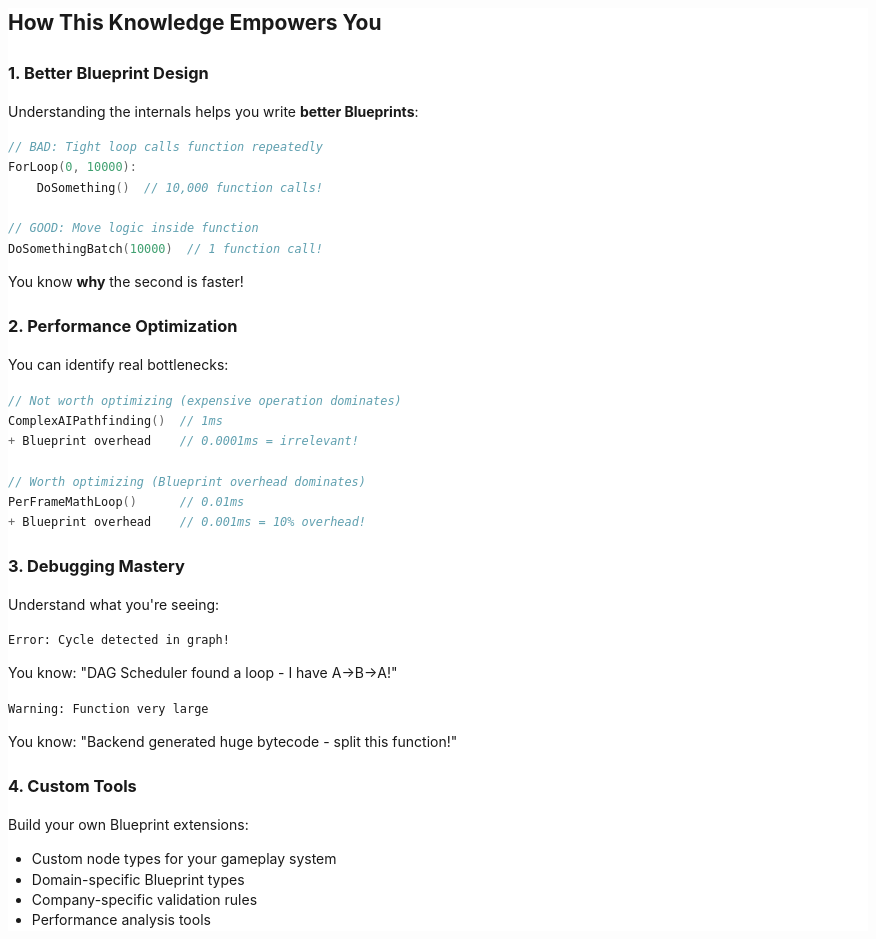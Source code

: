 ## How This Knowledge Empowers You

### 1. Better Blueprint Design

Understanding the internals helps you write **better Blueprints**:

```cpp
// BAD: Tight loop calls function repeatedly
ForLoop(0, 10000):
    DoSomething()  // 10,000 function calls!

// GOOD: Move logic inside function
DoSomethingBatch(10000)  // 1 function call!
```

You know **why** the second is faster!

### 2. Performance Optimization

You can identify real bottlenecks:

```cpp
// Not worth optimizing (expensive operation dominates)
ComplexAIPathfinding()  // 1ms
+ Blueprint overhead    // 0.0001ms = irrelevant!

// Worth optimizing (Blueprint overhead dominates)
PerFrameMathLoop()      // 0.01ms
+ Blueprint overhead    // 0.001ms = 10% overhead!
```

### 3. Debugging Mastery

Understand what you're seeing:

```
Error: Cycle detected in graph!
```

You know: "DAG Scheduler found a loop - I have A→B→A!"

```
Warning: Function very large
```

You know: "Backend generated huge bytecode - split this function!"

### 4. Custom Tools

Build your own Blueprint extensions:

- Custom node types for your gameplay system
- Domain-specific Blueprint types
- Company-specific validation rules
- Performance analysis tools
